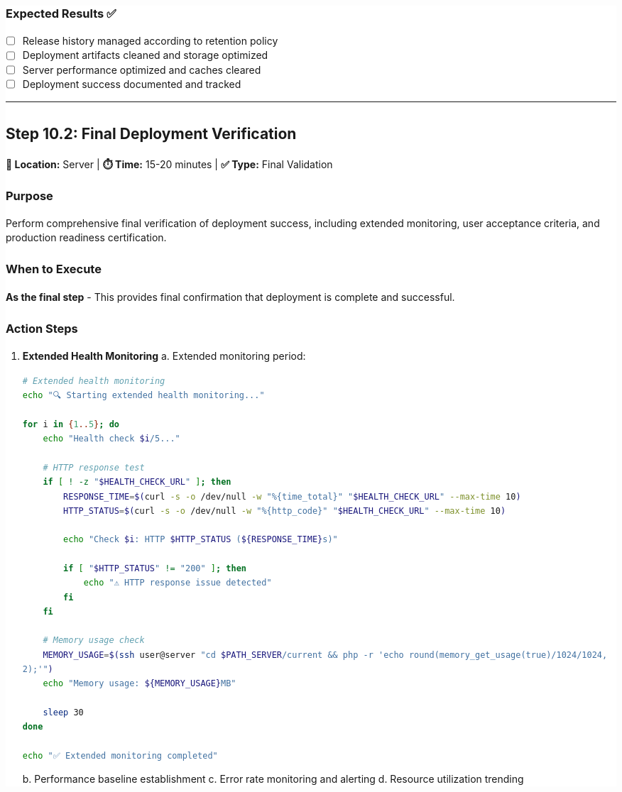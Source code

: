 ### Expected Results ✅
- [ ] Release history managed according to retention policy
- [ ] Deployment artifacts cleaned and storage optimized
- [ ] Server performance optimized and caches cleared
- [ ] Deployment success documented and tracked

---

## Step 10.2: Final Deployment Verification
**🔴 Location:** Server | **⏱️ Time:** 15-20 minutes | **✅ Type:** Final Validation

### Purpose
Perform comprehensive final verification of deployment success, including extended monitoring, user acceptance criteria, and production readiness certification.

### When to Execute
**As the final step** - This provides final confirmation that deployment is complete and successful.

### Action Steps

1. **Extended Health Monitoring**
   a. Extended monitoring period:
   ```bash
   # Extended health monitoring
   echo "🔍 Starting extended health monitoring..."
   
   for i in {1..5}; do
       echo "Health check $i/5..."
       
       # HTTP response test
       if [ ! -z "$HEALTH_CHECK_URL" ]; then
           RESPONSE_TIME=$(curl -s -o /dev/null -w "%{time_total}" "$HEALTH_CHECK_URL" --max-time 10)
           HTTP_STATUS=$(curl -s -o /dev/null -w "%{http_code}" "$HEALTH_CHECK_URL" --max-time 10)
           
           echo "Check $i: HTTP $HTTP_STATUS (${RESPONSE_TIME}s)"
           
           if [ "$HTTP_STATUS" != "200" ]; then
               echo "⚠️ HTTP response issue detected"
           fi
       fi
       
       # Memory usage check
       MEMORY_USAGE=$(ssh user@server "cd $PATH_SERVER/current && php -r 'echo round(memory_get_usage(true)/1024/1024,2);'")
       echo "Memory usage: ${MEMORY_USAGE}MB"
       
       sleep 30
   done
   
   echo "✅ Extended monitoring completed"
   ```
   b. Performance baseline establishment
   c. Error rate monitoring and alerting
   d. Resource utilization trending
